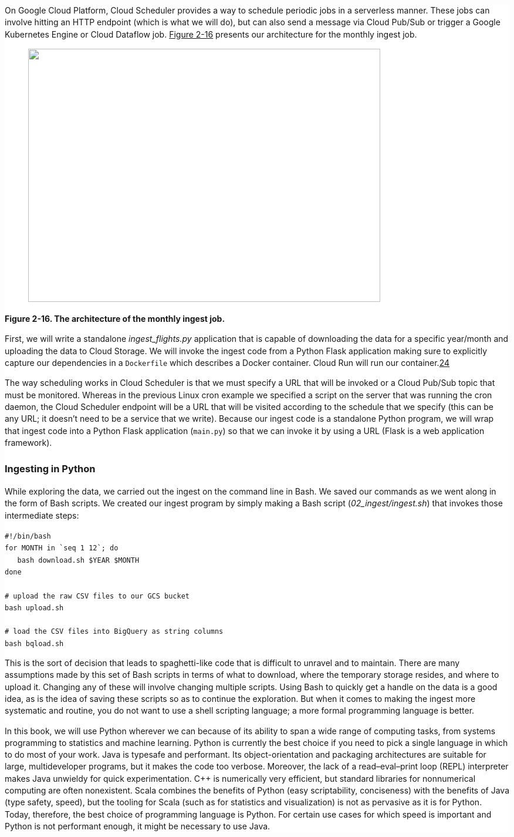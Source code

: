 On Google Cloud Platform, Cloud Scheduler provides a way to schedule periodic jobs in a serverless manner. These jobs can involve hitting an HTTP endpoint (which is what we will do), but can also send a message via Cloud Pub/Sub or trigger a Google Kubernetes Engine or Cloud Dataflow job. [Figure 2-16](https://learning.oreilly.com/library/view/data-science-on/9781098118945/ch02.html#the\_architecture\_of\_the\_monthly\_ingest) presents our architecture for the monthly ingest job.

<figure><img src="https://learning.oreilly.com/api/v2/epubs/urn:orm:book:9781098118945/files/assets/dsg2_0216.png" alt="" height="431" width="600"><figcaption></figcaption></figure>

**Figure 2-16. The architecture of the monthly ingest job.**

First, we will write a standalone _ingest\_flights.py_ application that is capable of downloading the data for a specific year/month and uploading the data to Cloud Storage. We will invoke the ingest code from a Python Flask application making sure to explicitly capture our dependencies in a `Dockerfile` which describes a Docker container. Cloud Run will run our container.[24](https://learning.oreilly.com/library/view/data-science-on/9781098118945/ch02.html#ch01fn37)

The way scheduling works in Cloud Scheduler is that we must specify a URL that will be invoked or a Cloud Pub/Sub topic that must be monitored. Whereas in the previous Linux cron example we specified a script on the server that was running the cron daemon, the Cloud Scheduler endpoint will be a URL that will be visited according to the schedule that we specify (this can be any URL; it doesn’t need to be a service that we write). Because our ingest code is a standalone Python program, we will wrap that ingest code into a Python Flask application (`main.py`) so that we can invoke it by using a URL (Flask is a web application framework).

### Ingesting in Python

While exploring the data, we carried out the ingest on the command line in Bash. We saved our commands as we went along in the form of Bash scripts. We created our ingest program by simply making a Bash script (_02\_ingest/ingest.sh_) that invokes those intermediate steps:

```
#!/bin/bash
for MONTH in `seq 1 12`; do
   bash download.sh $YEAR $MONTH
done

# upload the raw CSV files to our GCS bucket
bash upload.sh

# load the CSV files into BigQuery as string columns
bash bqload.sh
```

This is the sort of decision that leads to spaghetti-like code that is difficult to unravel and to maintain. There are many assumptions made by this set of Bash scripts in terms of what to download, where the temporary storage resides, and where to upload it. Changing any of these will involve changing multiple scripts. Using Bash to quickly get a handle on the data is a good idea, as is the idea of saving these scripts so as to continue the exploration. But when it comes to making the ingest more systematic and routine, you do not want to use a shell scripting language; a more formal programming language is better.

In this book, we will use Python wherever we can because of its ability to span a wide range of computing tasks, from systems programming to statistics and machine learning. Python is currently the best choice if you need to pick a single language in which to do most of your work. Java is typesafe and performant. Its object-orientation and packaging architectures are suitable for large, multideveloper programs, but it makes the code too verbose. Moreover, the lack of a read–eval–print loop (REPL) interpreter makes Java unwieldy for quick experimentation. C++ is numerically very efficient, but standard libraries for nonnumerical computing are often nonexistent. Scala combines the benefits of Python (easy scriptability, conciseness) with the benefits of Java (type safety, speed), but the tooling for Scala (such as for statistics and visualization) is not as pervasive as it is for Python. Today, therefore, the best choice of programming language is Python. For certain use cases for which speed is important and Python is not performant enough, it might be necessary to use Java.
